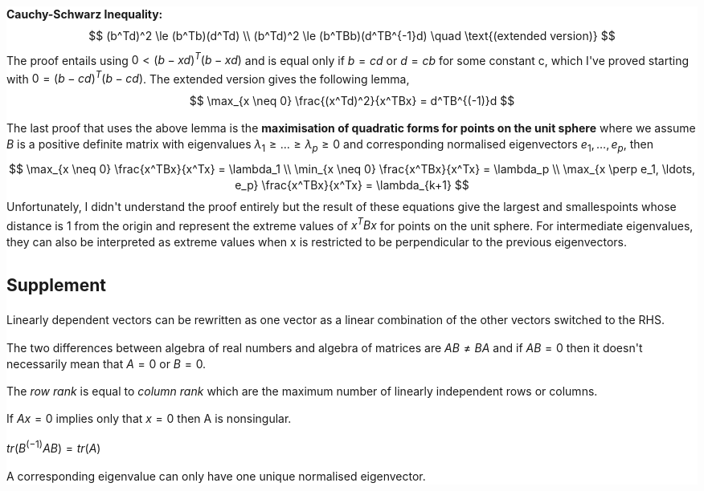 **Cauchy-Schwarz Inequality:**
$$
(b^Td)^2 \le (b^Tb)(d^Td)
\\
(b^Td)^2 \le (b^TBb)(d^TB^{-1}d) \quad \text{(extended version)}
$$
The proof entails using $0 < (b-xd)^T(b-xd)$ and is equal only if $b=cd$ or $d=cb$ for some constant c, which I've proved starting with $0 = (b-cd)^T(b-cd)$. The extended version gives the following lemma,
$$
\max_{x \neq 0} \frac{(x^Td)^2}{x^TBx} = d^TB^{(-1)}d
$$

The last proof that uses the above lemma is the **maximisation of quadratic forms for points on the unit sphere** where we assume $B$ is a positive definite matrix with eigenvalues $\lambda_1 \ge \ldots \ge \lambda_p \ge 0$  and corresponding normalised eigenvectors $e_1, \ldots, e_p$, then 
$$
\max_{x \neq 0} \frac{x^TBx}{x^Tx} = \lambda_1
\\
\min_{x \neq 0} \frac{x^TBx}{x^Tx} = \lambda_p
\\
\max_{x \perp e_1, \ldots, e_p} \frac{x^TBx}{x^Tx} = \lambda_{k+1}
$$
Unfortunately, I didn't understand the proof entirely but the result of these equations give the largest and smallespoints whose distance is 1 from the origin and represent the extreme values of $x^TBx$ for points on the unit sphere. For intermediate eigenvalues, they can also be interpreted as extreme values when x is restricted to be perpendicular to the previous eigenvectors.

## Supplement
Linearly dependent vectors can be rewritten as one vector as a linear combination of the other vectors switched to the RHS.

The two differences between algebra of real numbers and algebra of matrices are $AB \neq BA$ and if $AB = 0$ then it doesn't necessarily mean that $A=0$ or $B=0$. 

The *row rank* is equal to *column rank* which are the maximum number of linearly independent rows or columns.

If $Ax=0$ implies only that $x=0$ then A is nonsingular.

$tr(B^{(-1)}AB) = tr(A)$

A corresponding eigenvalue can only have one unique normalised eigenvector.
